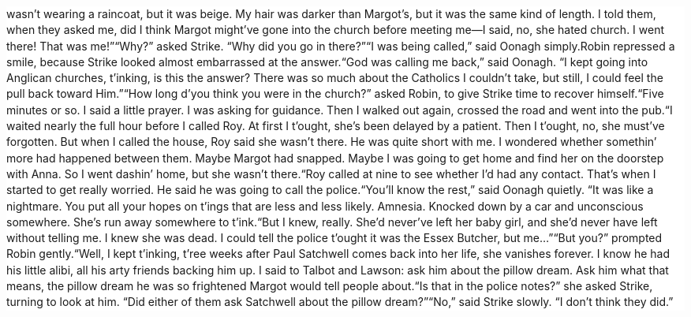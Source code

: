 wasn’t wearing a raincoat, but it was beige. My hair was darker than Margot’s, but it was the same kind of length. I told them, when they asked me, did I think Margot might’ve gone into the church before meeting me—I said, no, she hated church. I went there! That was me!”“Why?” asked Strike. “Why did you go in there?”“I was being called,” said Oonagh simply.Robin repressed a smile, because Strike looked almost embarrassed at the answer.“God was calling me back,” said Oonagh. “I kept going into Anglican churches, t’inking, is this the answer? There was so much about the Catholics I couldn’t take, but still, I could feel the pull back toward Him.”“How long d’you think you were in the church?” asked Robin, to give Strike time to recover himself.“Five minutes or so. I said a little prayer. I was asking for guidance. Then I walked out again, crossed the road and went into the pub.“I waited nearly the full hour before I called Roy. At first I t’ought, she’s been delayed by a patient. Then I t’ought, no, she must’ve forgotten. But when I called the house, Roy said she wasn’t there. He was quite short with me. I wondered whether somethin’ more had happened between them. Maybe Margot had snapped. Maybe I was going to get home and find her on the doorstep with Anna. So I went dashin’ home, but she wasn’t there.“Roy called at nine to see whether I’d had any contact. That’s when I started to get really worried. He said he was going to call the police.“You’ll know the rest,” said Oonagh quietly. “It was like a nightmare. You put all your hopes on t’ings that are less and less likely. Amnesia. Knocked down by a car and unconscious somewhere. She’s run away somewhere to t’ink.“But I knew, really. She’d never’ve left her baby girl, and she’d never have left without telling me. I knew she was dead. I could tell the police t’ought it was the Essex Butcher, but me…”“But you?” prompted Robin gently.“Well, I kept t’inking, t’ree weeks after Paul Satchwell comes back into her life, she vanishes forever. I know he had his little alibi, all his arty friends backing him up. I said to Talbot and Lawson: ask him about the pillow dream. Ask him what that means, the pillow dream he was so frightened Margot would tell people about.“Is that in the police notes?” she asked Strike, turning to look at him. “Did either of them ask Satchwell about the pillow dream?”“No,” said Strike slowly. “I don’t think they did.”
